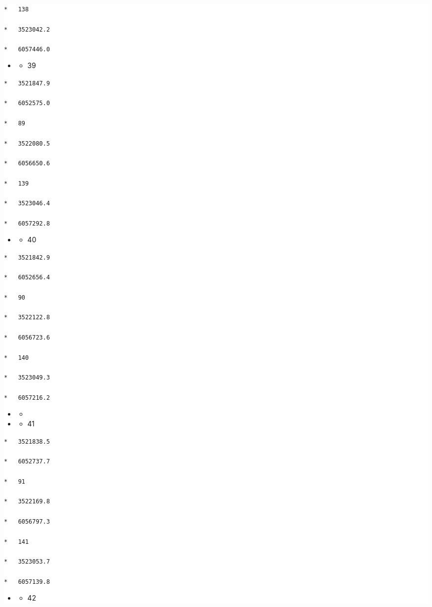     *   138

    *   3523042.2

    *   6057446.0


*    *   39

    *   3521847.9

    *   6052575.0

    *   89

    *   3522080.5

    *   6056650.6

    *   139

    *   3523046.4

    *   6057292.8


*    *   40

    *   3521842.9

    *   6052656.4

    *   90

    *   3522122.8

    *   6056723.6

    *   140

    *   3523049.3

    *   6057216.2


*    *

*    *   41

    *   3521838.5

    *   6052737.7

    *   91

    *   3522169.8

    *   6056797.3

    *   141

    *   3523053.7

    *   6057139.8


*    *   42
